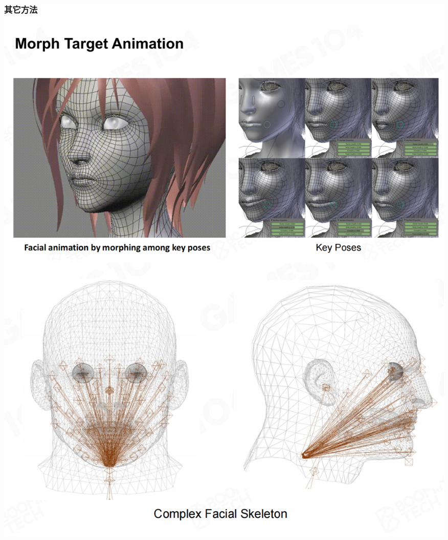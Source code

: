 ### 其它方法
![Morph Target](/images/article/Games104/09/Games104_09_33.png)
![Complex Facial Skeleton](/images/article/Games104/09/Games104_09_34.png)